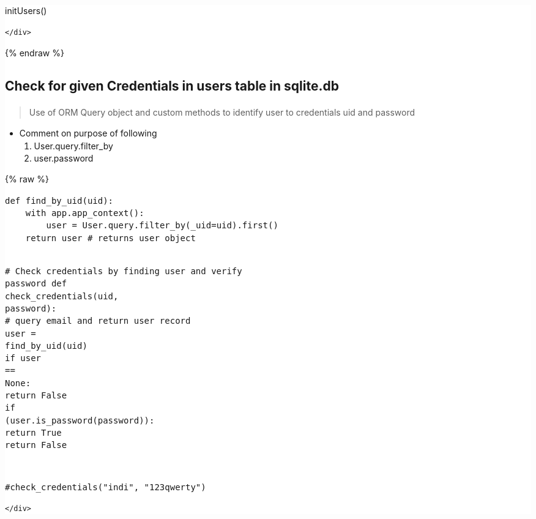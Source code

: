                 
<span class="n">initUsers</span><span class="p">()</span>
</pre></div>

    </div>
</div>
</div>

</div>
    {% endraw %}

<div class="cell border-box-sizing text_cell rendered"><div class="inner_cell">
<div class="text_cell_render border-box-sizing rendered_html">
<h2 id="Check-for-given-Credentials-in-users-table-in-sqlite.db">Check for given Credentials in users table in sqlite.db<a class="anchor-link" href="#Check-for-given-Credentials-in-users-table-in-sqlite.db"> </a></h2><blockquote><p>Use of ORM Query object and custom methods to identify user to credentials uid and password</p>
</blockquote>
<ul>
<li>Comment on purpose of following<ol>
<li>User.query.filter_by</li>
<li>user.password</li>
</ol>
</li>
</ul>

</div>
</div>
</div>
    {% raw %}
    
<div class="cell border-box-sizing code_cell rendered">
<div class="input">

<div class="inner_cell">
    <div class="input_area">
<div class=" highlight hl-ipython3"><pre><span></span><span class="k">def</span> <span class="nf">find_by_uid</span><span class="p">(</span><span class="n">uid</span><span class="p">):</span>
    <span class="k">with</span> <span class="n">app</span><span class="o">.</span><span class="n">app_context</span><span class="p">():</span>
        <span class="n">user</span> <span class="o">=</span> <span class="n">User</span><span class="o">.</span><span class="n">query</span><span class="o">.</span><span class="n">filter_by</span><span class="p">(</span><span class="n">_uid</span><span class="o">=</span><span class="n">uid</span><span class="p">)</span><span class="o">.</span><span class="n">first</span><span class="p">()</span>
    <span class="k">return</span> <span class="n">user</span> <span class="c1"># returns user object</span>

<span class="c1"># Check credentials by finding user and verify password</span>
<span class="k">def</span> <span class="nf">check_credentials</span><span class="p">(</span><span class="n">uid</span><span class="p">,</span> <span class="n">password</span><span class="p">):</span>
    <span class="c1"># query email and return user record</span>
    <span class="n">user</span> <span class="o">=</span> <span class="n">find_by_uid</span><span class="p">(</span><span class="n">uid</span><span class="p">)</span>
    <span class="k">if</span> <span class="n">user</span> <span class="o">==</span> <span class="kc">None</span><span class="p">:</span>
        <span class="k">return</span> <span class="kc">False</span>
    <span class="k">if</span> <span class="p">(</span><span class="n">user</span><span class="o">.</span><span class="n">is_password</span><span class="p">(</span><span class="n">password</span><span class="p">)):</span>
        <span class="k">return</span> <span class="kc">True</span>
    <span class="k">return</span> <span class="kc">False</span>
        
<span class="c1">#check_credentials(&quot;indi&quot;, &quot;123qwerty&quot;)</span>
</pre></div>

    </div>
</div>
</div>